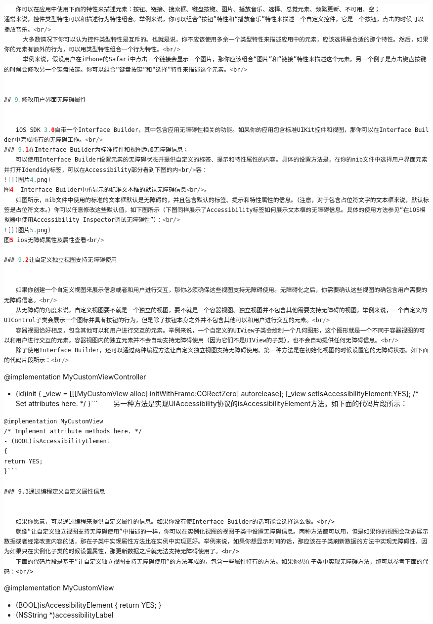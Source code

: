 ```SWIFT
　　你可以在应用中使用下面的特性来描述元素：按钮、链接、搜索框、键盘按键、图片、播放音乐、选择、总觉元素、频繁更新、不可用、空；
通常来说，控件类型特性可以和描述行为特性组合。举例来说，你可以组合“按钮”特性和“播放音乐”特性来描述一个自定义控件，它是一个按钮，点击的时候可以播放音乐。<br/>
  　　大多数情况下你可以认为控件类型特性是互斥的。也就是说，你不应该使用多余一个类型特性来描述应用中的元素，应该选择最合适的那个特性。然后，如果你的元素有额外的行为，可以用类型特性组合一个行为特性。<br/>
 　　 举例来说，假设用户在iPhone的Safari中点击一个链接会显示一个图片，那你应该组合“图片”和“链接”特性来描述这个元素。另一个例子是点击键盘按键的时候会修改另一个键盘按键。你可以组合“键盘按键”和“选择”特性来描述这个元素。<br/>


## 9.修改用户界面无障碍属性


　　iOS SDK 3.0自带一个Interface Builder，其中包含应用无障碍性相关的功能。如果你的应用包含标准UIKit控件和视图，那你可以在Interface Builder中完成所有的无障碍工作。<br/>
### 9.1在Interface Builder为标准控件和视图添加无障碍信息；
　　可以使用Interface Builder设置元素的无障碍状态并提供自定义的标签、提示和特性属性的内容。具体的设置方法是，在你的nib文件中选择用户界面元素并打开Idendidy标签，可以在Accessibility部分看到下图的内<br/>容：
![](图片4.png)
图4  Interface Builder中所显示的标准文本框的默认无障碍信息<br/>。
　　如图所示，nib文件中使用的标准的文本框默认是无障碍的，并且包含默认的标签、提示和特性属性的信息。（注意，对于包含占位符文字的文本框来说，默认标签是占位符文本。）你可以任意修改这些默认值，如下图所示（下图同样展示了Accessibility标签如何展示文本框的无障碍信息。具体的使用方法参见“在iOS模拟器中使用Accessibility Inspector调试无障碍性”）：<br/>
![](图片5.png)
图5 ios无障碍属性及属性查看<br/>

### 9.2让自定义独立视图支持无障碍使用


　　如果你创建一个自定义视图来展示信息或者和用户进行交互，那你必须确保这些视图支持无障碍使用。无障碍化之后，你需要确认这些视图的确包含用户需要的无障碍信息。<br/>
　　从无障碍的角度来说，自定义视图要不就是一个独立的视图，要不就是一个容器视图。独立视图并不包含其他需要支持无障碍的视图。举例来说，一个自定义的UIControl子类会展示一个图标并具有按钮的行为，但是除了按钮本身之外并不包含其他可以和用户进行交互的元素。<br/>
　　容器视图恰好相反，包含其他可以和用户进行交互的元素。举例来说，一个自定义的UIView子类会绘制一个几何图形，这个图形就是一个不同于容器视图的可以和用户进行交互的元素。容器视图内的独立元素并不会自动支持无障碍使用（因为它们不是UIView的子类），也不会自动提供任何无障碍信息。<br/>
　　除了使用Interface Builder，还可以通过两种编程方法让自定义独立视图支持无障碍使用。第一种方法是在初始化视图的时候设置它的无障碍状态。如下面的代码片段所示：<br/>
```
@implementation MyCustomViewController
- (id)init
{
_view = [[[MyCustomView alloc] initWithFrame:CGRectZero] autorelease];
[_view setIsAccessibilityElement:YES];
/* Set attributes here. */
}```
　　另一种方法是实现UIAccessibility协议的isAccessibilityElement方法。如下面的代码片段所示：<br/>
```
@implementation MyCustomView
/* Implement attribute methods here. */
- (BOOL)isAccessibilityElement
{
return YES;
}```

### 9.3通过编程定义自定义属性信息


　　如果你愿意，可以通过编程来提供自定义属性的信息。如果你没有使Interface Builder的话可能会选择这么做。<br/>
　　就像“让自定义独立视图支持无障碍使用”中描述的一样，你可以在实例化视图的视图子类中设置无障碍信息。两种方法都可以用，但是如果你的视图会动态展示数据或者经常改变内容的话，那在子类中实现属性方法比在实例中实现更好。举例来说，如果你想显示时间的话，那应该在子类刷新数据的方法中实现无障碍性，因为如果只在实例化子类的时候设置属性，那更新数据之后就无法支持无障碍使用了。<br/>
　　下面的代码片段是基于“让自定义独立视图支持无障碍使用”的方法写成的，包含一些属性特有的方法。如果你想在子类中实现无障碍方法，那可以参考下面的代码：<br/>
```
@implementation MyCustomView
- (BOOL)isAccessibilityElement
{
return YES;
}
- (NSString *)accessibilityLabel